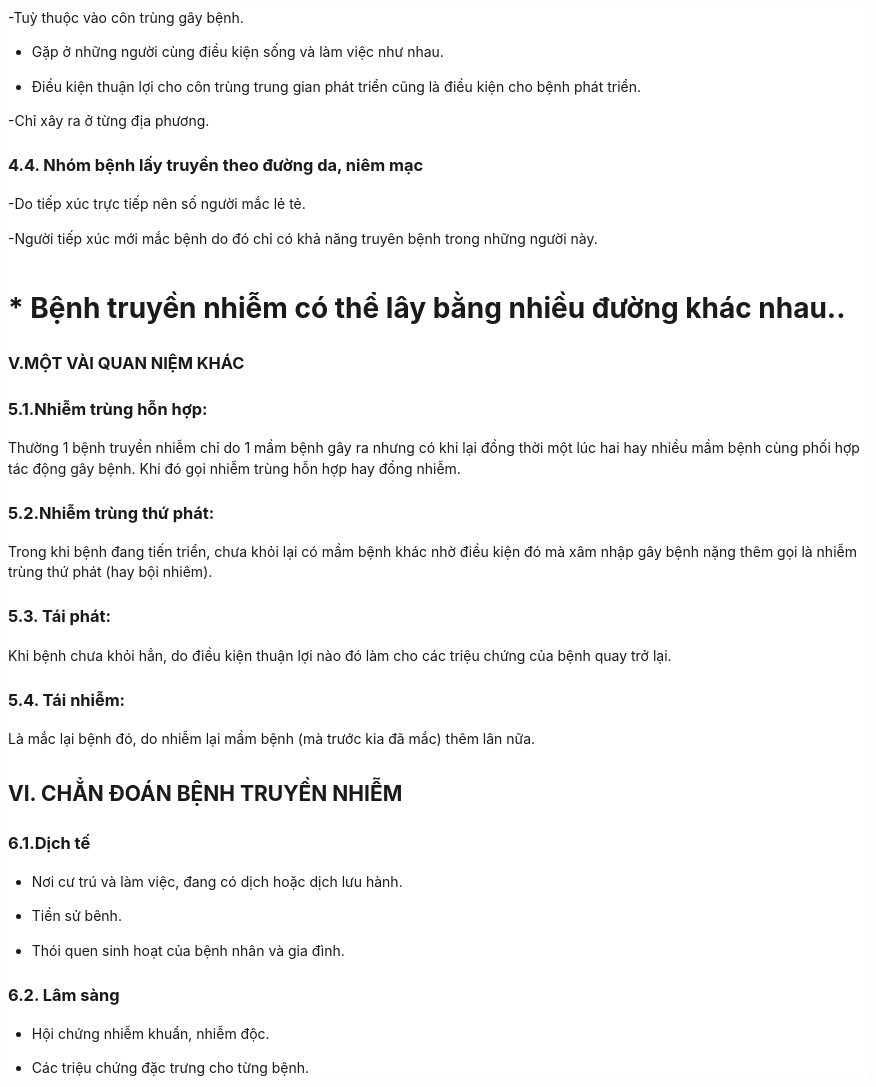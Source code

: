-Tuỳ thuộc vào côn trùng gây bệnh.

- Gặp ở những người cùng điều kiện sống và làm việc như nhau.

- Điều kiện thuận lợi cho côn trùng trung gian phát triển cũng là điều kiện cho bệnh phát triển.

-Chỉ xây ra ở từng địa phương.

### 4.4. Nhóm bệnh lấy truyền theo đường da, niêm mạc

-Do tiếp xúc trực tiếp nên số người mắc lẻ tẻ.

-Người tiếp xúc mới mắc bệnh do đó chỉ có khả năng truyên bệnh trong những người này.

# \* Bệnh truyền nhiễm có thể lây bằng nhiều đường khác nhau..

### V.MỘT VÀI QUAN NIỆM KHÁC

### 5.1.Nhiễm trùng hỗn hợp:

Thường 1 bệnh truyền nhiễm chỉ do 1 mầm bệnh gây ra nhưng có khi lại đồng thời một lúc hai hay nhiều mầm bệnh cùng phối hợp tác động gây bệnh. Khi đó gọi nhiễm trùng hỗn hợp hay đồng nhiễm.

### 5.2.Nhiễm trùng thứ phát:

Trong khi bệnh đang tiến triển, chưa khỏi lại có mầm bệnh khác nhờ điều kiện đó mà xâm nhập gây bệnh nặng thêm gọi là nhiễm trùng thứ phát (hay bội nhiêm).

### 5.3. Tái phát:

Khi bệnh chưa khỏi hẳn, do điều kiện thuận lợi nào đó làm cho các triệu chứng của bệnh quay trở lại.

### 5.4. Tái nhiễm:

Là mắc lại bệnh đó, do nhiễm lại mầm bệnh (mà trước kia đã mắc) thêm lân nữa.

## VI. CHẲN ĐOÁN BỆNH TRUYỀN NHIỄM

### 6.1.Dịch tế

- Nơi cư trú và làm việc, đang có dịch hoặc dịch lưu hành.

- Tiền sử bênh.

- Thói quen sinh hoạt của bệnh nhân và gia đình.

### 6.2. Lâm sàng

- Hội chứng nhiễm khuẩn, nhiễm độc.

- Các triệu chứng đặc trưng cho từng bệnh.
